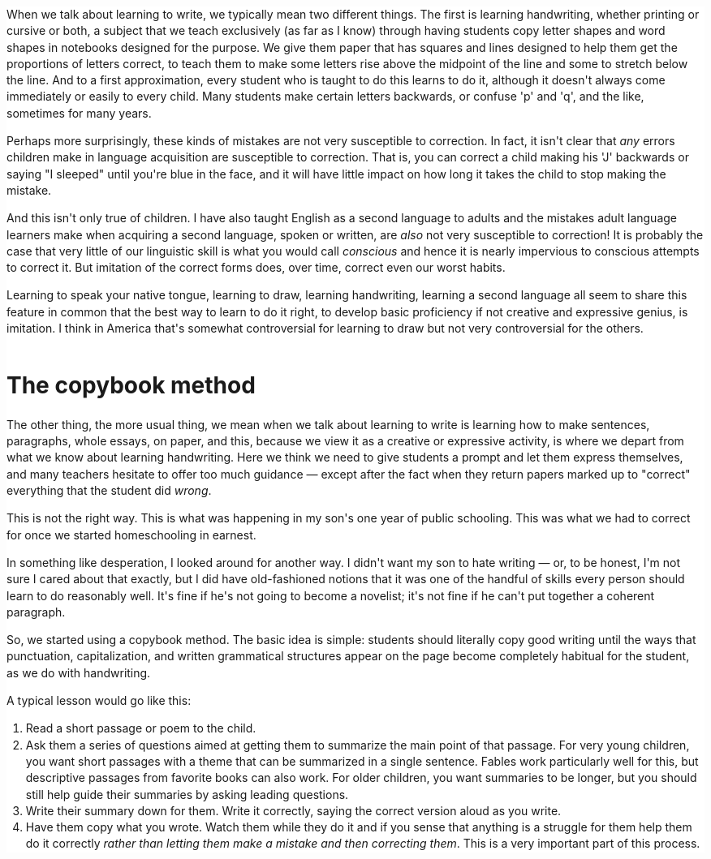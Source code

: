 When we talk about learning to write, we typically mean two different things. The first is learning handwriting, whether printing or cursive or both, a subject that we teach exclusively (as far as I know) through having students copy letter shapes and word shapes in notebooks designed for the purpose. We give them paper that has squares and lines designed to help them get the proportions of letters correct, to teach them to make some letters rise above the midpoint of the line and some to stretch below the line. And to a first approximation, every student who is taught to do this learns to do it, although it doesn't always come immediately or easily to every child. Many students make certain letters backwards, or confuse 'p' and 'q', and the like, sometimes for many years.

Perhaps more surprisingly, these kinds of mistakes are not very susceptible to correction. In fact, it isn't clear that *any* errors children make in language acquisition are susceptible to correction. That is, you can correct a child making his 'J' backwards or saying "I sleeped" until you're blue in the face, and it will have little impact on how long it takes the child to stop making the mistake.

And this isn't only true of children. I have also taught English as a second language to adults and the mistakes adult language learners make when acquiring a second language, spoken or written, are *also* not very susceptible to correction! It is probably the case that very little of our linguistic skill is what you would call *conscious* and hence it is nearly impervious to conscious attempts to correct it. But imitation of the correct forms does, over time, correct even our worst habits.

Learning to speak your native tongue, learning to draw, learning handwriting, learning a second language all seem to share this feature in common that the best way to learn to do it right, to develop basic proficiency if not creative and expressive genius, is imitation. I think in America that's somewhat controversial for learning to draw but not very controversial for the others.

# The copybook method

The other thing, the more usual thing, we mean when we talk about learning to write is learning how to make sentences, paragraphs, whole essays, on paper, and this, because we view it as a creative or expressive activity, is where we depart from what we know about learning handwriting. Here we think we need to give students a prompt and let them express themselves, and many teachers hesitate to offer too much guidance &mdash; except after the fact when they return papers marked up to "correct" everything that the student did *wrong*.

This is not the right way. This is what was happening in my son's one year of public schooling. This was what we had to correct for once we started homeschooling in earnest.

In something like desperation, I looked around for another way. I didn't want my son to hate writing &mdash; or, to be honest, I'm not sure I cared about that exactly, but I did have old-fashioned notions that it was one of the handful of skills every person should learn to do reasonably well. It's fine if he's not going to become a novelist; it's not fine if he can't put together a coherent paragraph.

So, we started using a copybook method. The basic idea is simple: students should literally copy good writing until the ways that punctuation, capitalization, and written grammatical structures appear on the page become completely habitual for the student, as we do with handwriting.

A typical lesson would go like this:

1. Read a short passage or poem to the child.
2. Ask them a series of questions aimed at getting them to summarize the main point of that passage. For very young children, you want short passages with a theme that can be summarized in a single sentence. Fables work particularly well for this, but descriptive passages from favorite books can also work. For older children, you want summaries to be longer, but you should still help guide their summaries by asking leading questions.
3. Write their summary down for them. Write it correctly, saying the correct version aloud as you write.
4. Have them copy what you wrote. Watch them while they do it and if you sense that anything is a struggle for them help them do it correctly *rather than letting them make a mistake and then correcting them*. This is a very important part of this process.
